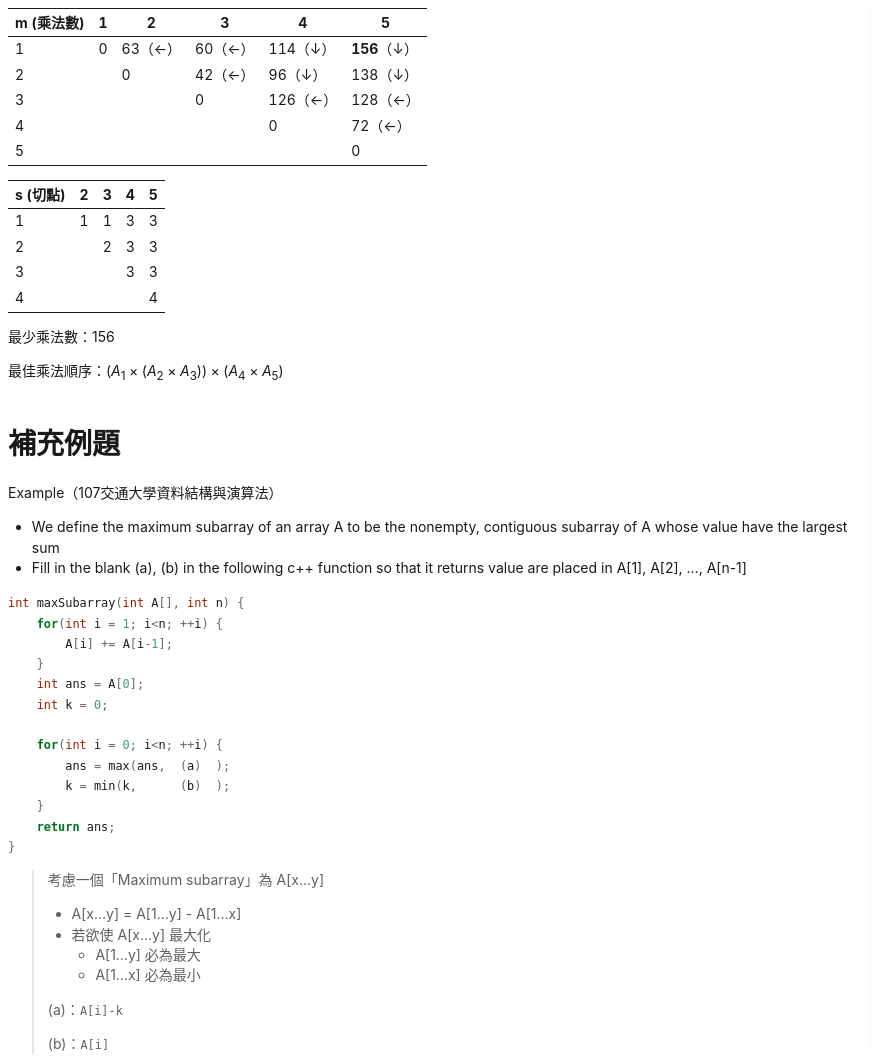 



| m (乘法數) | 1    | 2       | 3       | 4        | 5            |
| ---------- | ---- | ------- | ------- | -------- | ------------ |
| 1          | 0    | 63（←） | 60（←） | 114（↓） | **156**（↓） |
| 2          |      | 0       | 42（←） | 96（↓）  | 138（↓）     |
| 3          |      |         | 0       | 126（←） | 128（←）     |
| 4          |      |         |         | 0        | 72（←）      |
| 5          |      |         |         |          | 0            |



| s (切點) | 2    | 3    | 4    | 5    |
| -------- | ---- | ---- | ---- | ---- |
| 1        | 1    | 1    | 3    | 3    |
| 2        |      | 2    | 3    | 3    |
| 3        |      |      | 3    | 3    |
| 4        |      |      |      | 4    |



最少乘法數：156

最佳乘法順序：$(A_1\times (A_2 \times A_3)) \times (A_4 \times A_5)$



# 補充例題



Example（107交通大學資料結構與演算法）

- We define the maximum subarray of an array A to be the nonempty, contiguous subarray of A whose value have the largest sum
- Fill in the blank (a), (b) in the following c++ function so that it returns value are placed in A[1], A[2], …, A[n-1]

```cpp
int maxSubarray(int A[], int n) {
    for(int i = 1; i<n; ++i) {
        A[i] += A[i-1];
    }
    int ans = A[0];
    int k = 0;
    
    for(int i = 0; i<n; ++i) {
        ans = max(ans,  (a)  );
        k = min(k,      (b)  );
    }
    return ans;
}
```

> 考慮一個「Maximum subarray」為 A[x…y]
>
> - A[x…y] = A[1…y] - A[1…x]
> - 若欲使 A[x…y] 最大化
>   - A[1…y] 必為最大
>   - A[1…x] 必為最小
>
> (a)：`A[i]-k`
>
> (b)：`A[i]`